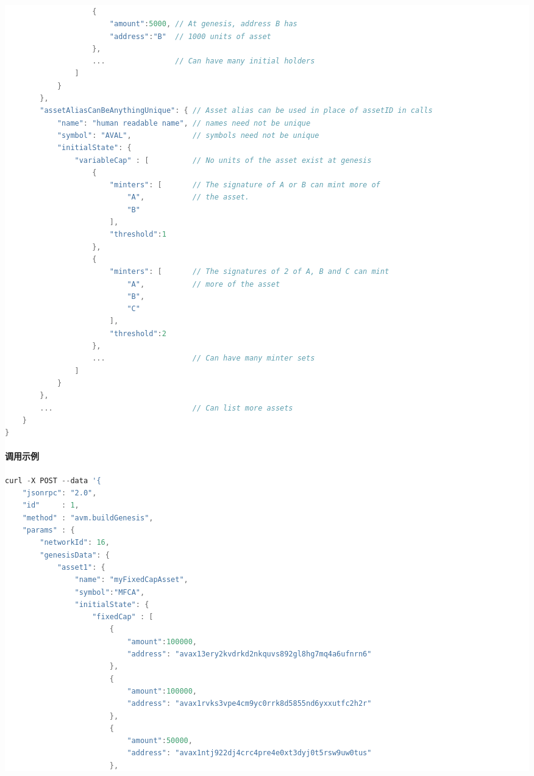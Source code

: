 ```cpp
                    {
                        "amount":5000, // At genesis, address B has
                        "address":"B"  // 1000 units of asset
                    },
                    ...                // Can have many initial holders
                ]
            }
        },
        "assetAliasCanBeAnythingUnique": { // Asset alias can be used in place of assetID in calls
            "name": "human readable name", // names need not be unique
            "symbol": "AVAL",              // symbols need not be unique
            "initialState": {
                "variableCap" : [          // No units of the asset exist at genesis
                    {
                        "minters": [       // The signature of A or B can mint more of
                            "A",           // the asset.
                            "B"
                        ],
                        "threshold":1
                    },
                    {
                        "minters": [       // The signatures of 2 of A, B and C can mint
                            "A",           // more of the asset
                            "B",
                            "C"
                        ],
                        "threshold":2
                    },
                    ...                    // Can have many minter sets
                ]
            }
        },
        ...                                // Can list more assets
    }
}
```

#### **调用示例**

```cpp
curl -X POST --data '{
    "jsonrpc": "2.0",
    "id"     : 1,
    "method" : "avm.buildGenesis",
    "params" : {
        "networkId": 16,
        "genesisData": {
            "asset1": {
                "name": "myFixedCapAsset",
                "symbol":"MFCA",
                "initialState": {
                    "fixedCap" : [
                        {
                            "amount":100000,
                            "address": "avax13ery2kvdrkd2nkquvs892gl8hg7mq4a6ufnrn6"
                        },
                        {
                            "amount":100000,
                            "address": "avax1rvks3vpe4cm9yc0rrk8d5855nd6yxxutfc2h2r"
                        },
                        {
                            "amount":50000,
                            "address": "avax1ntj922dj4crc4pre4e0xt3dyj0t5rsw9uw0tus"
                        },
```